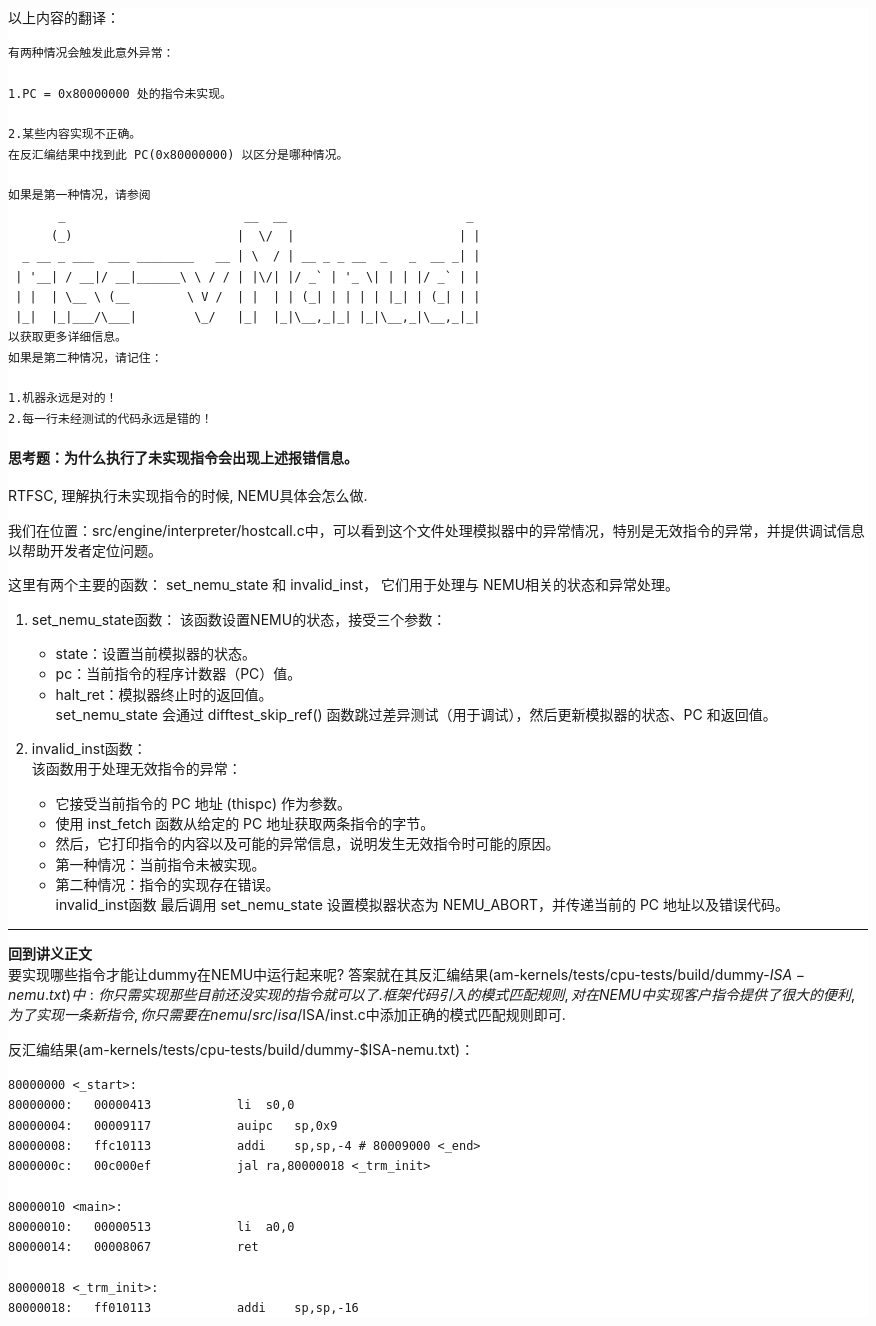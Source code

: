 以上内容的翻译： 
```
有两种情况会触发此意外异常：

1.PC = 0x80000000 处的指令未实现。

2.某些内容实现不正确。
在反汇编结果中找到此 PC(0x80000000) 以区分是哪种情况。

如果是第一种情况，请参阅
       _                         __  __                         _ 
      (_)                       |  \/  |                       | |
  _ __ _ ___  ___ ________   __ | \  / | __ _ _ __  _   _  __ _| |
 | '__| / __|/ __|______\ \ / / | |\/| |/ _` | '_ \| | | |/ _` | |
 | |  | \__ \ (__        \ V /  | |  | | (_| | | | | |_| | (_| | |
 |_|  |_|___/\___|        \_/   |_|  |_|\__,_|_| |_|\__,_|\__,_|_|
以获取更多详细信息。
如果是第二种情况，请记住：

1.机器永远是对的！
2.每一行未经测试的代码永远是错的！
```  



#### 思考题：为什么执行了未实现指令会出现上述报错信息。
RTFSC, 理解执行未实现指令的时候, NEMU具体会怎么做.  

我们在位置：src/engine/interpreter/hostcall.c中，可以看到这个文件处理模拟器中的异常情况，特别是无效指令的异常，并提供调试信息以帮助开发者定位问题。

这里有两个主要的函数： set_nemu_state 和 invalid_inst， 它们用于处理与 NEMU相关的状态和异常处理。  
1. set_nemu_state函数： 
   该函数设置NEMU的状态，接受三个参数：  
   * state：设置当前模拟器的状态。
   * pc：当前指令的程序计数器（PC）值。
   * halt_ret：模拟器终止时的返回值。  
set_nemu_state 会通过 difftest_skip_ref() 函数跳过差异测试（用于调试），然后更新模拟器的状态、PC 和返回值。  

2. invalid_inst函数：  
   该函数用于处理无效指令的异常：
   * 它接受当前指令的 PC 地址 (thispc) 作为参数。
   * 使用 inst_fetch 函数从给定的 PC 地址获取两条指令的字节。
   * 然后，它打印指令的内容以及可能的异常信息，说明发生无效指令时可能的原因。
    * 第一种情况：当前指令未被实现。
    * 第二种情况：指令的实现存在错误。  
invalid_inst函数 最后调用 set_nemu_state 设置模拟器状态为 NEMU_ABORT，并传递当前的 PC 地址以及错误代码。  


***  
**回到讲义正文**  
要实现哪些指令才能让dummy在NEMU中运行起来呢? 答案就在其反汇编结果(am-kernels/tests/cpu-tests/build/dummy-$ISA-nemu.txt)中: 你只需实现那些目前还没实现的指令就可以了. 框架代码引入的模式匹配规则, 对在NEMU中实现客户指令提供了很大的便利, 为了实现一条新指令, 你只需要在nemu/src/isa/$ISA/inst.c中添加正确的模式匹配规则即可.  

反汇编结果(am-kernels/tests/cpu-tests/build/dummy-$ISA-nemu.txt)：  
```
80000000 <_start>:
80000000:	00000413          	li	s0,0
80000004:	00009117          	auipc	sp,0x9
80000008:	ffc10113          	addi	sp,sp,-4 # 80009000 <_end>
8000000c:	00c000ef          	jal	ra,80000018 <_trm_init>

80000010 <main>:
80000010:	00000513          	li	a0,0
80000014:	00008067          	ret

80000018 <_trm_init>:
80000018:	ff010113          	addi	sp,sp,-16
```